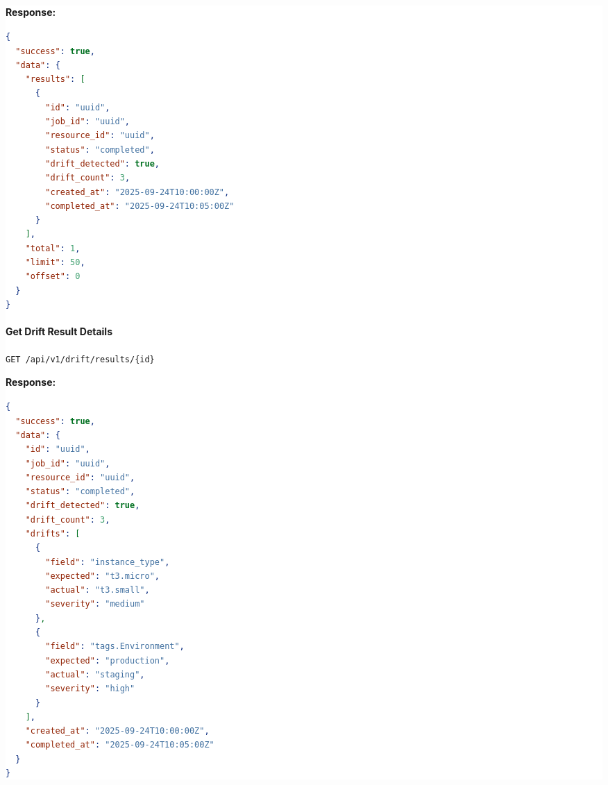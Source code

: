 **Response:**
```json
{
  "success": true,
  "data": {
    "results": [
      {
        "id": "uuid",
        "job_id": "uuid",
        "resource_id": "uuid",
        "status": "completed",
        "drift_detected": true,
        "drift_count": 3,
        "created_at": "2025-09-24T10:00:00Z",
        "completed_at": "2025-09-24T10:05:00Z"
      }
    ],
    "total": 1,
    "limit": 50,
    "offset": 0
  }
}
```

#### Get Drift Result Details

```http
GET /api/v1/drift/results/{id}
```

**Response:**
```json
{
  "success": true,
  "data": {
    "id": "uuid",
    "job_id": "uuid",
    "resource_id": "uuid",
    "status": "completed",
    "drift_detected": true,
    "drift_count": 3,
    "drifts": [
      {
        "field": "instance_type",
        "expected": "t3.micro",
        "actual": "t3.small",
        "severity": "medium"
      },
      {
        "field": "tags.Environment",
        "expected": "production",
        "actual": "staging",
        "severity": "high"
      }
    ],
    "created_at": "2025-09-24T10:00:00Z",
    "completed_at": "2025-09-24T10:05:00Z"
  }
}
```
